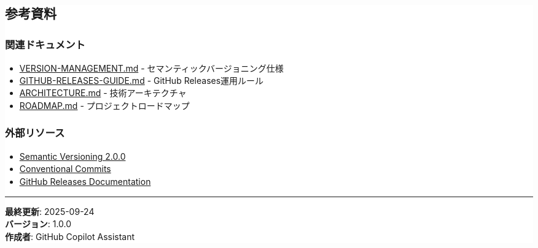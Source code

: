 ## 参考資料

### 関連ドキュメント

- [VERSION-MANAGEMENT.md](./VERSION-MANAGEMENT.md) - セマンティックバージョニング仕様
- [GITHUB-RELEASES-GUIDE.md](./GITHUB-RELEASES-GUIDE.md) - GitHub Releases運用ルール
- [ARCHITECTURE.md](./ARCHITECTURE.md) - 技術アーキテクチャ
- [ROADMAP.md](./ja/ROADMAP.md) - プロジェクトロードマップ

### 外部リソース

- [Semantic Versioning 2.0.0](https://semver.org/)
- [Conventional Commits](https://www.conventionalcommits.org/)
- [GitHub Releases Documentation](https://docs.github.com/en/repositories/releasing-projects-on-github/managing-releases-in-a-repository)

---

**最終更新**: 2025-09-24  
**バージョン**: 1.0.0  
**作成者**: GitHub Copilot Assistant
